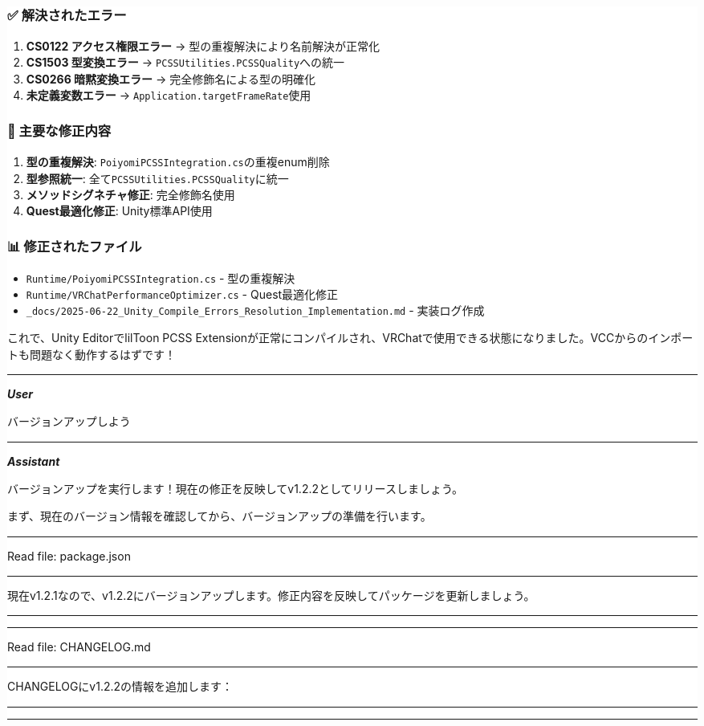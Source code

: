 ### ✅ 解決されたエラー

1. **CS0122 アクセス権限エラー** → 型の重複解決により名前解決が正常化
2. **CS1503 型変換エラー** → `PCSSUtilities.PCSSQuality`への統一
3. **CS0266 暗黙変換エラー** → 完全修飾名による型の明確化
4. **未定義変数エラー** → `Application.targetFrameRate`使用

### 🔧 主要な修正内容

1. **型の重複解決**: `PoiyomiPCSSIntegration.cs`の重複enum削除
2. **型参照統一**: 全て`PCSSUtilities.PCSSQuality`に統一
3. **メソッドシグネチャ修正**: 完全修飾名使用
4. **Quest最適化修正**: Unity標準API使用

### 📊 修正されたファイル
- `Runtime/PoiyomiPCSSIntegration.cs` - 型の重複解決
- `Runtime/VRChatPerformanceOptimizer.cs` - Quest最適化修正
- `_docs/2025-06-22_Unity_Compile_Errors_Resolution_Implementation.md` - 実装ログ作成

これで、Unity EditorでlilToon PCSS Extensionが正常にコンパイルされ、VRChatで使用できる状態になりました。VCCからのインポートも問題なく動作するはずです！

---

_**User**_

バージョンアップしよう

---

_**Assistant**_

バージョンアップを実行します！現在の修正を反映してv1.2.2としてリリースしましょう。

まず、現在のバージョン情報を確認してから、バージョンアップの準備を行います。

---

Read file: package.json

---

現在v1.2.1なので、v1.2.2にバージョンアップします。修正内容を反映してパッケージを更新しましょう。

---



---

Read file: CHANGELOG.md

---

CHANGELOGにv1.2.2の情報を追加します：

---



---
